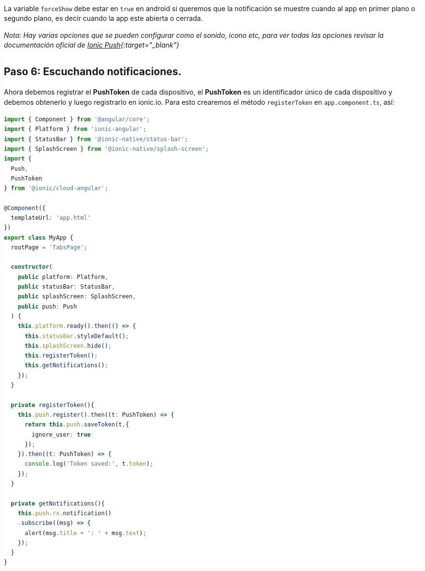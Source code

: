 La variable `forceShow` debe estar en `true` en android si queremos que la notificación se muestre cuando al app en primer plano o segundo plano, es decir cuando la app este abierta o cerrada.

*Nota: Hay varias opciones que se pueden configurar como el sonido, icono etc, para ver todas las opciones revisar la documentación oficial de [Ionic Push](http://docs.ionic.io/services/push/){:target="_blank"}*

## Paso 6: Escuchando notificaciones.

Ahora debemos registrar el **PushToken** de cada dispositivo, el **PushToken** es un identificador único de cada dispositivo y debemos obtenerlo y luego registrarlo en ionic.io. Para esto crearemos el método `registerToken` en `app.component.ts`, así:

```ts
import { Component } from '@angular/core';
import { Platform } from 'ionic-angular';
import { StatusBar } from '@ionic-native/status-bar';
import { SplashScreen } from '@ionic-native/splash-screen';
import {
  Push,
  PushToken
} from '@ionic/cloud-angular';

@Component({
  templateUrl: 'app.html'
})
export class MyApp {
  rootPage = 'TabsPage';

  constructor(
    public platform: Platform,
    public statusBar: StatusBar,
    public splashScreen: SplashScreen,
    public push: Push
  ) {
    this.platform.ready().then(() => {
      this.statusBar.styleDefault();
      this.splashScreen.hide();
      this.registerToken();
      this.getNotifications();
    });
  }

  private registerToken(){
    this.push.register().then((t: PushToken) => {
      return this.push.saveToken(t,{
        ignore_user: true
      });
    }).then((t: PushToken) => {
      console.log('Token saved:', t.token);
    });
  }

  private getNotifications(){
    this.push.rx.notification()
    .subscribe((msg) => {
      alert(msg.title + ': ' + msg.text);
    });
  }
}
```
